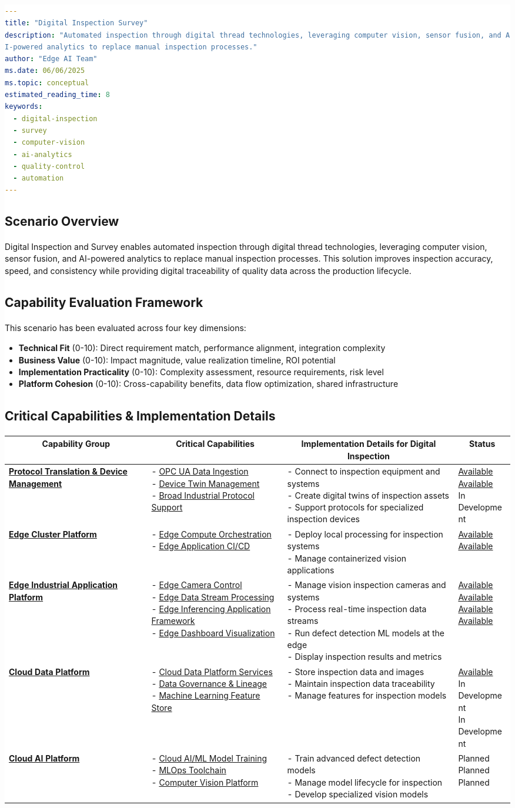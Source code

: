 ```yaml
---
title: "Digital Inspection Survey"
description: "Automated inspection through digital thread technologies, leveraging computer vision, sensor fusion, and AI-powered analytics to replace manual inspection processes."
author: "Edge AI Team"
ms.date: 06/06/2025
ms.topic: conceptual
estimated_reading_time: 8
keywords:
  - digital-inspection
  - survey
  - computer-vision
  - ai-analytics
  - quality-control
  - automation
---
```


## Scenario Overview

Digital Inspection and Survey enables automated inspection through digital thread technologies, leveraging computer vision, sensor fusion, and AI-powered analytics to replace manual inspection processes. This solution improves inspection accuracy, speed, and consistency while providing digital traceability of quality data across the production lifecycle.

## Capability Evaluation Framework

This scenario has been evaluated across four key dimensions:

- **Technical Fit** (0-10): Direct requirement match, performance alignment, integration complexity
- **Business Value** (0-10): Impact magnitude, value realization timeline, ROI potential
- **Implementation Practicality** (0-10): Complexity assessment, resource requirements, risk level
- **Platform Cohesion** (0-10): Cross-capability benefits, data flow optimization, shared infrastructure

## Critical Capabilities & Implementation Details


| Capability Group                                                                             | Critical Capabilities                                                                                                                                                                                                                                                | Implementation Details for Digital Inspection                                                                                                                                             | Status                                                                                                       |
|----------------------------------------------------------------------------------------------|----------------------------------------------------------------------------------------------------------------------------------------------------------------------------------------------------------------------------------------------------------------------|-------------------------------------------------------------------------------------------------------------------------------------------------------------------------------------------|--------------------------------------------------------------------------------------------------------------|
| **[Protocol Translation & Device Management][protocol-translation-device-management]**       | - [OPC UA Data Ingestion][opc-ua-data-ingestion]<br>- [Device Twin Management][device-twin-management]<br>- [Broad Industrial Protocol Support][broad-industrial-protocol-support]                                                                                   | - Connect to inspection equipment and systems<br>- Create digital twins of inspection assets<br>- Support protocols for specialized inspection devices                                    | [Available][available]<br>[Available][available]<br>In Development                                           |
| **[Edge Cluster Platform][edge-cluster-platform]**                                           | - [Edge Compute Orchestration][edge-compute-orchestration]<br>- [Edge Application CI/CD][edge-application-cicd]                                                                                                                                                      | - Deploy local processing for inspection systems<br>- Manage containerized vision applications                                                                                            | [Available][available-2]<br>[Available][available-2]                                                         |
| **[Edge Industrial Application Platform][edge-industrial-application-platform]**             | - [Edge Camera Control][edge-camera-control]<br>- [Edge Data Stream Processing][edge-data-stream-processing]<br>- [Edge Inferencing Application Framework][edge-inferencing-application-framework]<br>- [Edge Dashboard Visualization][edge-dashboard-visualization] | - Manage vision inspection cameras and systems<br>- Process real-time inspection data streams<br>- Run defect detection ML models at the edge<br>- Display inspection results and metrics | [Available][available-4]<br>[Available][available-4]<br>[Available][available-6]<br>[Available][available-4] |
| **[Cloud Data Platform][cloud-data-platform]**                                               | - [Cloud Data Platform Services][cloud-data-platform-services]<br>- [Data Governance & Lineage][data-governance-lineage]<br>- [Machine Learning Feature Store][machine-learning-feature-store]                                                                       | - Store inspection data and images<br>- Maintain inspection data traceability<br>- Manage features for inspection models                                                                  | [Available][available-8]<br>In Development<br>In Development                                                 |
| **[Cloud AI Platform][cloud-ai-platform]**                                                   | - [Cloud AI/ML Model Training][cloud-ai-ml-model-training]<br>- [MLOps Toolchain][mlops-toolchain]<br>- [Computer Vision Platform][computer-vision-platform]                                                                                                         | - Train advanced defect detection models<br>- Manage model lifecycle for inspection<br>- Develop specialized vision models                                                                | Planned<br>Planned<br>Planned                                                                                |

[available]: /src/100-edge/110-iot-ops
[available-2]: /src/100-edge/100-cncf-cluster
[available-4]: /src/100-edge/120-observability
[available-6]: /src/100-edge/130-ml-ops
[available-8]: /src/000-cloud/030-data
[prerequisites]: ./prerequisites.md
[capability-group-mapping]: ./digital-inspection-survey-capability-mapping.md
[blueprints-readme]: /blueprints/README.md
[implementation-guide]: /docs/implementation-guides/digital-inspection-implementation.md
[protocol-translation-device-management]: /docs/capabilities/protocol-translation-device-management/README.md
[opc-ua-data-ingestion]: /docs/capabilities/protocol-translation-device-management/opc-ua-data-ingestion.md
[device-twin-management]: /docs/capabilities/protocol-translation-device-management/device-twin-management.md
[broad-industrial-protocol-support]: /docs/capabilities/protocol-translation-device-management/broad-industrial-protocol-support.md
[edge-cluster-platform]: /docs/capabilities/edge-cluster-platform/README.md
[edge-compute-orchestration]: /docs/capabilities/edge-cluster-platform/edge-compute-orchestration-platform.md
[edge-application-cicd]: /docs/capabilities/edge-cluster-platform/edge-application-cicd.md
[edge-industrial-application-platform]: /docs/capabilities/edge-industrial-application-platform/README.md
[edge-camera-control]: /docs/capabilities/edge-industrial-application-platform/edge-camera-control.md
[edge-data-stream-processing]: /docs/capabilities/edge-industrial-application-platform/edge-data-stream-processing.md
[edge-inferencing-application-framework]: /docs/capabilities/edge-industrial-application-platform/edge-inferencing-application-framework.md
[edge-dashboard-visualization]: /docs/capabilities/edge-industrial-application-platform/edge-dashboard-visualization.md
[cloud-data-platform]: /docs/capabilities/cloud-data-platform/README.md
[cloud-data-platform-services]: /docs/capabilities/cloud-data-platform/cloud-data-platform-services.md
[data-governance-lineage]: /docs/capabilities/cloud-data-platform/data-governance-lineage.md
[machine-learning-feature-store]: /docs/capabilities/cloud-data-platform/machine-learning-feature-store.md
[cloud-ai-platform]: /docs/capabilities/cloud-ai-platform/README.md
[cloud-ai-ml-model-training]: /docs/capabilities/cloud-ai-platform/cloud-ai-ml-model-training-management.md
[mlops-toolchain]: /docs/capabilities/cloud-ai-platform/mlops-toolchain.md
[computer-vision-platform]: /docs/capabilities/cloud-ai-platform/computer-vision-platform.md
[cloud-insights-platform]: /docs/capabilities/cloud-insights-platform/README.md
[automated-incident-response-remediation]: /docs/capabilities/cloud-insights-platform/automated-incident-response-remediation.md
[cloud-observability-foundation]: /docs/capabilities/cloud-insights-platform/cloud-observability-foundation.md
[advanced-simulation-digital-twin-platform]: /docs/capabilities/advanced-simulation-digital-twin-platform/README.md
[augmented-reality-visualization]: /docs/capabilities/advanced-simulation-digital-twin-platform/augmented-reality-visualization.md
[3d-digital-twin]: /docs/capabilities/advanced-simulation-digital-twin-platform/3d-digital-twin.md